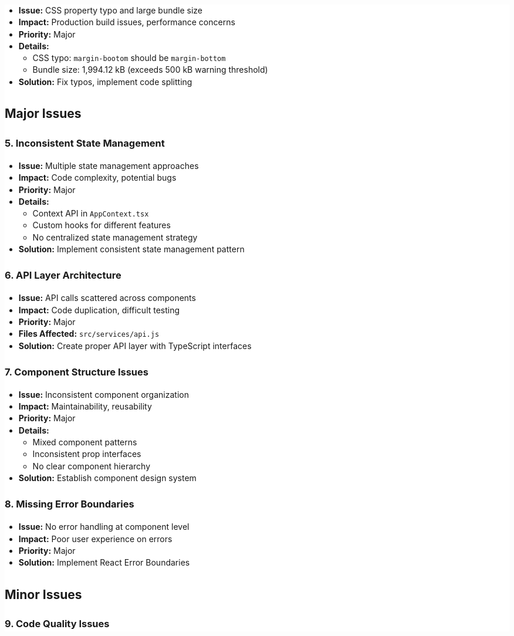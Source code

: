 - **Issue:** CSS property typo and large bundle size
- **Impact:** Production build issues, performance concerns
- **Priority:** Major
- **Details:**
  - CSS typo: `margin-bootom` should be `margin-bottom`
  - Bundle size: 1,994.12 kB (exceeds 500 kB warning threshold)
- **Solution:** Fix typos, implement code splitting

## Major Issues

### 5. **Inconsistent State Management**

- **Issue:** Multiple state management approaches
- **Impact:** Code complexity, potential bugs
- **Priority:** Major
- **Details:**
  - Context API in `AppContext.tsx`
  - Custom hooks for different features
  - No centralized state management strategy
- **Solution:** Implement consistent state management pattern

### 6. **API Layer Architecture**

- **Issue:** API calls scattered across components
- **Impact:** Code duplication, difficult testing
- **Priority:** Major
- **Files Affected:** `src/services/api.js`
- **Solution:** Create proper API layer with TypeScript interfaces

### 7. **Component Structure Issues**

- **Issue:** Inconsistent component organization
- **Impact:** Maintainability, reusability
- **Priority:** Major
- **Details:**
  - Mixed component patterns
  - Inconsistent prop interfaces
  - No clear component hierarchy
- **Solution:** Establish component design system

### 8. **Missing Error Boundaries**

- **Issue:** No error handling at component level
- **Impact:** Poor user experience on errors
- **Priority:** Major
- **Solution:** Implement React Error Boundaries

## Minor Issues

### 9. **Code Quality Issues**
